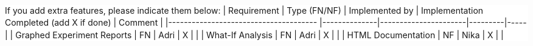 If you add extra features, please indicate them below:
| Requirement                           | Type (FN/NF) | Implemented by       | Implementation Completed (add X if done) | Comment |
|-------------------------------------- |--------------|----------------------|---------|-----|
| Graphed Experiment Reports          |  FN          |  Adri                    | X        | |
| What-If Analysis                    |  FN          |  Adri                    | X        | |
| HTML Documentation                  |  NF          |  Nika                    | X        | |